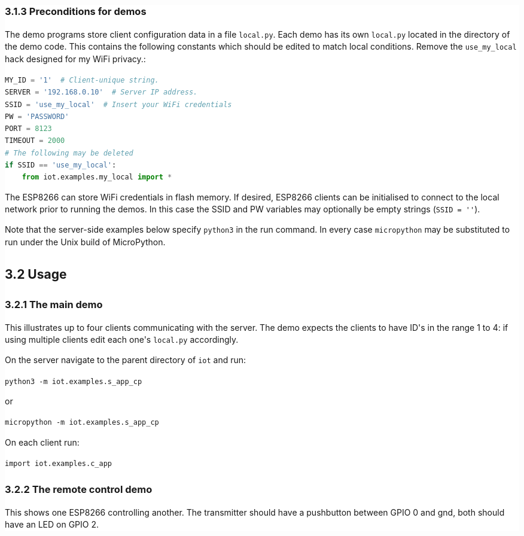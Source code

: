 ### 3.1.3 Preconditions for demos

The demo programs store client configuration data in a file `local.py`. Each
demo has its own `local.py` located in the directory of the demo code. This
contains the following constants which should be edited to match local
conditions. Remove the `use_my_local` hack designed for my WiFi privacy.:

```python
MY_ID = '1'  # Client-unique string.
SERVER = '192.168.0.10'  # Server IP address.
SSID = 'use_my_local'  # Insert your WiFi credentials
PW = 'PASSWORD'
PORT = 8123
TIMEOUT = 2000
# The following may be deleted
if SSID == 'use_my_local':
    from iot.examples.my_local import *
```

The ESP8266 can store WiFi credentials in flash memory. If desired, ESP8266
clients can be initialised to connect to the local network prior to running
the demos. In this case the SSID and PW variables may optionally be empty
strings (`SSID = ''`).

Note that the server-side examples below specify `python3` in the run command.
In every case `micropython` may be substituted to run under the Unix build of
MicroPython.

## 3.2 Usage

### 3.2.1 The main demo

This illustrates up to four clients communicating with the server. The demo
expects the clients to have ID's in the range 1 to 4: if using multiple clients
edit each one's `local.py` accordingly.

On the server navigate to the parent directory of `iot` and run:
```
python3 -m iot.examples.s_app_cp
```
or
```
micropython -m iot.examples.s_app_cp
```
On each client run:
```
import iot.examples.c_app
```

### 3.2.2 The remote control demo

This shows one ESP8266 controlling another. The transmitter should have a
pushbutton between GPIO 0 and gnd, both should have an LED on GPIO 2.

